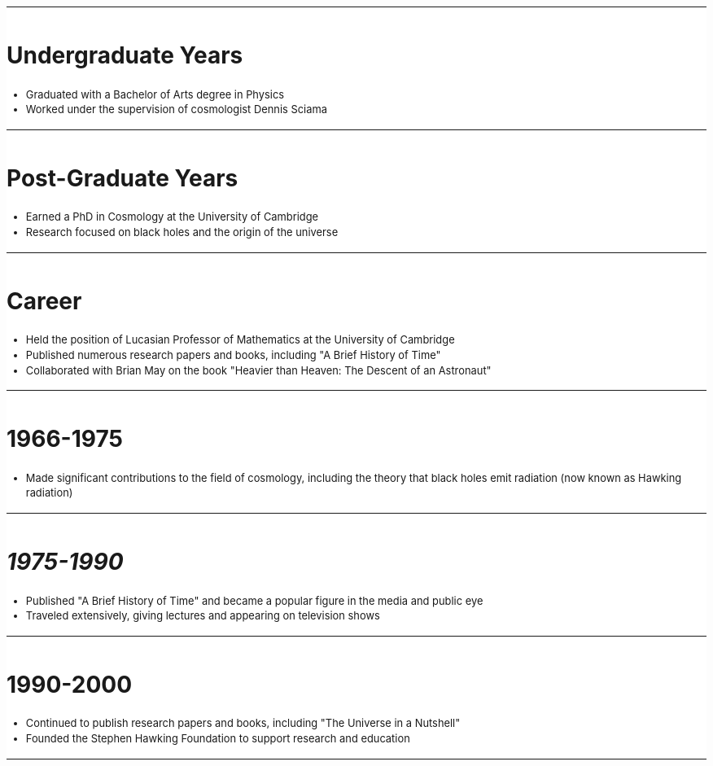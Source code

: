 
---
<style scoped>p,li {font-size:0.92em}</style>

 # **Undergraduate Years**
- Graduated with a Bachelor of Arts degree in Physics
- Worked under the supervision of cosmologist Dennis Sciama


---
<style scoped>p,li {font-size:0.92em}</style>

 # Post-Graduate Years
- Earned a PhD in Cosmology at the University of Cambridge
- Research focused on black holes and the origin of the universe


---
<style scoped>p,li {font-size:0.88em}</style>

 # **Career**

- Held the position of Lucasian Professor of Mathematics at the University of Cambridge
- Published numerous research papers and books, including "A Brief History of Time"
- Collaborated with Brian May on the book "Heavier than Heaven: The Descent of an Astronaut"

---
<style scoped>p,li {font-size:0.96em}</style>

 # 1966-1975
- Made significant contributions to the field of cosmology, including the theory that black holes emit radiation (now known as Hawking radiation)


---
<style scoped>p,li {font-size:0.92em}</style>

 # _1975-1990_
- Published "A Brief History of Time" and became a popular figure in the media and public eye
- Traveled extensively, giving lectures and appearing on television shows


---
<style scoped>p,li {font-size:0.92em}</style>

 # 1990-2000

- Continued to publish research papers and books, including "The Universe in a Nutshell"
- Founded the Stephen Hawking Foundation to support research and education

---